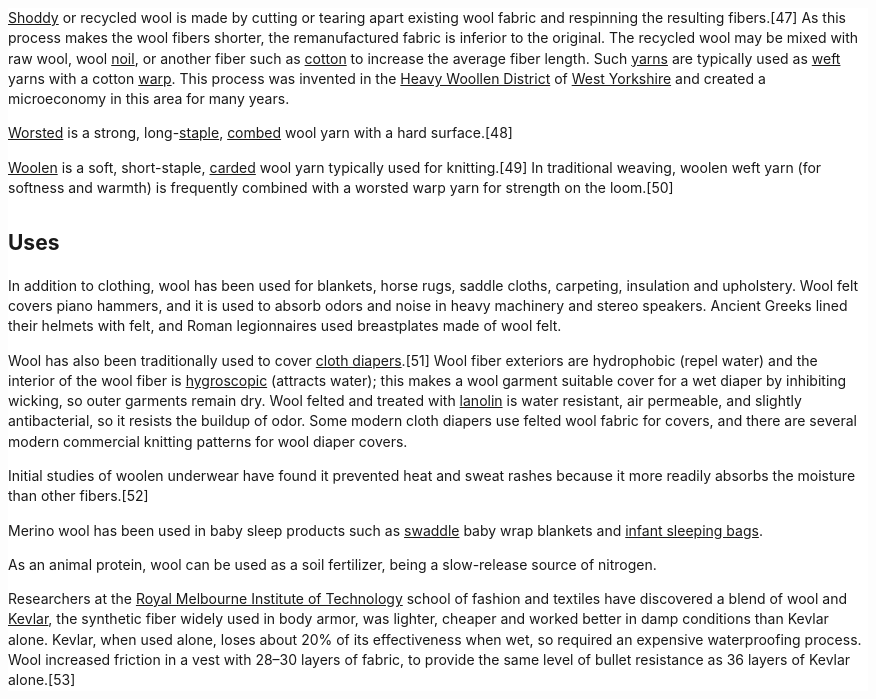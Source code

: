 [Shoddy](Shoddy "wikilink") or recycled wool is made by cutting or
tearing apart existing wool fabric and respinning the resulting
fibers.[47] As this process makes the wool fibers shorter, the
remanufactured fabric is inferior to the original. The recycled wool may
be mixed with raw wool, wool [noil](noil "wikilink"), or another fiber
such as [cotton](cotton "wikilink") to increase the average fiber
length. Such [yarns](yarn "wikilink") are typically used as
[weft](weft "wikilink") yarns with a cotton
[warp](warp_(weaving) "wikilink"). This process was invented in the
[Heavy Woollen District](Heavy_Woollen_District "wikilink") of [West
Yorkshire](West_Yorkshire "wikilink") and created a microeconomy in this
area for many years.

[Worsted](Worsted "wikilink") is a strong,
long-[staple](staple_(wool) "wikilink"), [combed](combing "wikilink")
wool yarn with a hard surface.[48]

[Woolen](Woolen "wikilink") is a soft, short-staple,
[carded](carding "wikilink") wool yarn typically used for knitting.[49]
In traditional weaving, woolen weft yarn (for softness and warmth) is
frequently combined with a worsted warp yarn for strength on the
loom.[50]

## Uses

In addition to clothing, wool has been used for blankets, horse rugs,
saddle cloths, carpeting, insulation and upholstery. Wool felt covers
piano hammers, and it is used to absorb odors and noise in heavy
machinery and stereo speakers. Ancient Greeks lined their helmets with
felt, and Roman legionnaires used breastplates made of wool felt.

Wool has also been traditionally used to cover [cloth
diapers](cloth_diapers "wikilink").[51] Wool fiber exteriors are
hydrophobic (repel water) and the interior of the wool fiber is
[hygroscopic](hygroscopic "wikilink") (attracts water); this makes a
wool garment suitable cover for a wet diaper by inhibiting wicking, so
outer garments remain dry. Wool felted and treated with
[lanolin](lanolin "wikilink") is water resistant, air permeable, and
slightly antibacterial, so it resists the buildup of odor. Some modern
cloth diapers use felted wool fabric for covers, and there are several
modern commercial knitting patterns for wool diaper covers.

Initial studies of woolen underwear have found it prevented heat and
sweat rashes because it more readily absorbs the moisture than other
fibers.[52]

Merino wool has been used in baby sleep products such as
[swaddle](swaddle "wikilink") baby wrap blankets and [infant sleeping
bags](sleeping_bag_(infant) "wikilink").

As an animal protein, wool can be used as a soil fertilizer, being a
slow-release source of nitrogen.

Researchers at the [Royal Melbourne Institute of
Technology](Royal_Melbourne_Institute_of_Technology "wikilink") school
of fashion and textiles have discovered a blend of wool and
[Kevlar](Kevlar "wikilink"), the synthetic fiber widely used in body
armor, was lighter, cheaper and worked better in damp conditions than
Kevlar alone. Kevlar, when used alone, loses about 20% of its
effectiveness when wet, so required an expensive waterproofing process.
Wool increased friction in a vest with 28–30 layers of fabric, to
provide the same level of bullet resistance as 36 layers of Kevlar
alone.[53]
